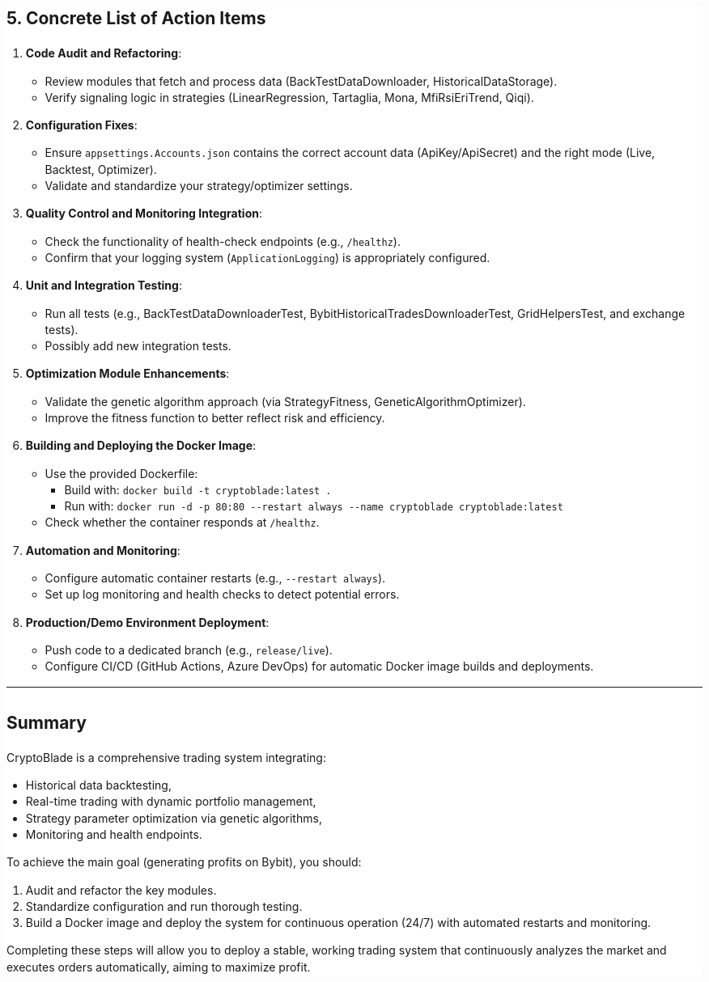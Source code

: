 ## 5. Concrete List of Action Items

1. **Code Audit and Refactoring**:
   - Review modules that fetch and process data (BackTestDataDownloader, HistoricalDataStorage).
   - Verify signaling logic in strategies (LinearRegression, Tartaglia, Mona, MfiRsiEriTrend, Qiqi).

2. **Configuration Fixes**:
   - Ensure `appsettings.Accounts.json` contains the correct account data (ApiKey/ApiSecret) and the right mode (Live, Backtest, Optimizer).
   - Validate and standardize your strategy/optimizer settings.

3. **Quality Control and Monitoring Integration**:
   - Check the functionality of health-check endpoints (e.g., `/healthz`).
   - Confirm that your logging system (`ApplicationLogging`) is appropriately configured.

4. **Unit and Integration Testing**:
   - Run all tests (e.g., BackTestDataDownloaderTest, BybitHistoricalTradesDownloaderTest, GridHelpersTest, and exchange tests).
   - Possibly add new integration tests.

5. **Optimization Module Enhancements**:
   - Validate the genetic algorithm approach (via StrategyFitness, GeneticAlgorithmOptimizer).
   - Improve the fitness function to better reflect risk and efficiency.

6. **Building and Deploying the Docker Image**:
   - Use the provided Dockerfile:
     - Build with: `docker build -t cryptoblade:latest .`
     - Run with: `docker run -d -p 80:80 --restart always --name cryptoblade cryptoblade:latest`
   - Check whether the container responds at `/healthz`.

7. **Automation and Monitoring**:
   - Configure automatic container restarts (e.g., `--restart always`).
   - Set up log monitoring and health checks to detect potential errors.

8. **Production/Demo Environment Deployment**:
   - Push code to a dedicated branch (e.g., `release/live`).
   - Configure CI/CD (GitHub Actions, Azure DevOps) for automatic Docker image builds and deployments.

---

## Summary

CryptoBlade is a comprehensive trading system integrating:
- Historical data backtesting,
- Real-time trading with dynamic portfolio management,
- Strategy parameter optimization via genetic algorithms,
- Monitoring and health endpoints.

To achieve the main goal (generating profits on Bybit), you should:
1. Audit and refactor the key modules.
2. Standardize configuration and run thorough testing.
3. Build a Docker image and deploy the system for continuous operation (24/7) with automated restarts and monitoring.

Completing these steps will allow you to deploy a stable, working trading system that continuously analyzes the market and executes orders automatically, aiming to maximize profit.
